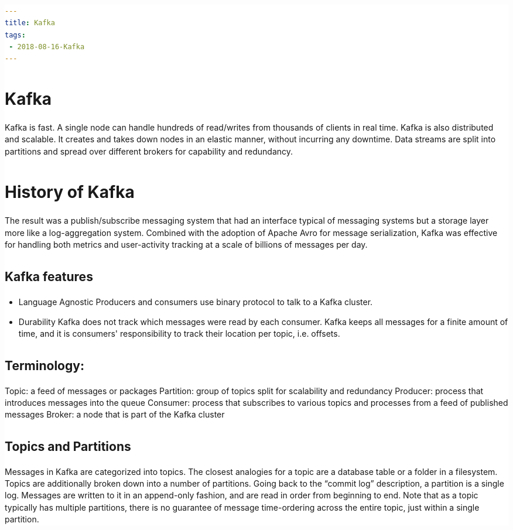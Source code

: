 ```yaml
---
title: Kafka
tags:
 - 2018-08-16-Kafka
---
```


# Kafka

Kafka is fast. A single node can handle hundreds of read/writes from thousands of clients in real time. Kafka is also distributed and scalable. It creates and takes down nodes in an elastic manner, without incurring any downtime. Data streams are split into partitions and spread over different brokers for capability and redundancy.

# History of Kafka
The result was a publish/subscribe messaging system that had an interface typical of messaging systems but a storage layer more like a log-aggregation system. Combined with the adoption of Apache Avro for message serialization, Kafka was effective for handling both metrics and user-activity tracking at a scale of billions of messages per day.

## Kafka features

- Language Agnostic
Producers and consumers use binary protocol to talk to a Kafka cluster.

- Durability
Kafka does not track which messages were read by each consumer. Kafka keeps all messages for a finite amount of time, and it is consumers' responsibility to track their location per topic, i.e. offsets.



## Terminology:

Topic: a feed of messages or packages
Partition: group of topics split for scalability and redundancy
Producer: process that introduces messages into the queue
Consumer: process that subscribes to various topics and processes from a feed of published messages
Broker: a node that is part of the Kafka cluster


## Topics and Partitions
Messages in Kafka are categorized into topics. The closest analogies for a topic are a database table or a folder in a filesystem. Topics are additionally broken down into a number of partitions. Going back to the “commit log” description, a partition is a single log. Messages are written to it in an append-only fashion, and are read in order from beginning to end. Note that as a topic typically has multiple partitions, there is no guarantee of message time-ordering across the entire topic, just within a single partition. 
